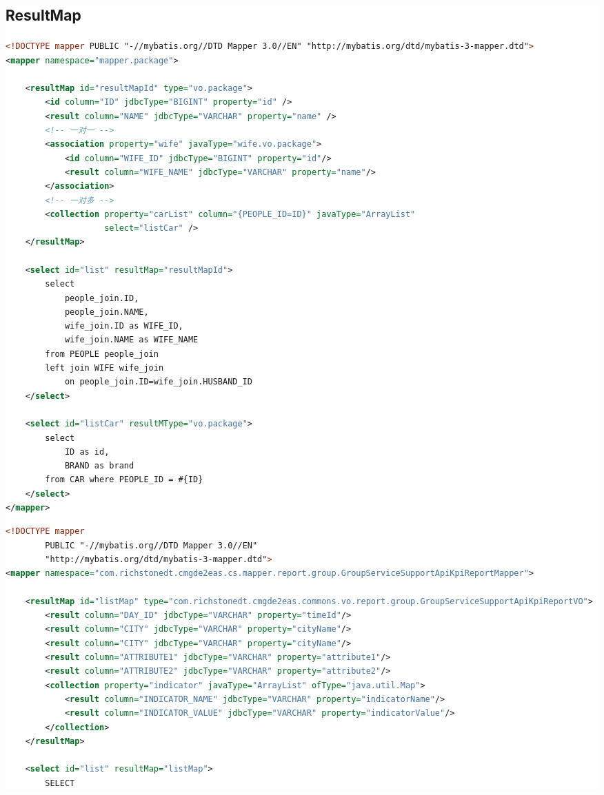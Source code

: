 

## ResultMap



```xml
<!DOCTYPE mapper PUBLIC "-//mybatis.org//DTD Mapper 3.0//EN" "http://mybatis.org/dtd/mybatis-3-mapper.dtd">
<mapper namespace="mapper.package">

    <resultMap id="resultMapId" type="vo.package">
        <id column="ID" jdbcType="BIGINT" property="id" />
        <result column="NAME" jdbcType="VARCHAR" property="name" />
        <!-- 一对一 -->
        <association property="wife" javaType="wife.vo.package">
            <id column="WIFE_ID" jdbcType="BIGINT" property="id"/>
            <result column="WIFE_NAME" jdbcType="VARCHAR" property="name"/>
        </association>
        <!-- 一对多 -->
        <collection property="carList" column="{PEOPLE_ID=ID}" javaType="ArrayList"
                    select="listCar" />
    </resultMap>

    <select id="list" resultMap="resultMapId">
        select
            people_join.ID,
            people_join.NAME,
            wife_join.ID as WIFE_ID,
            wife_join.NAME as WIFE_NAME
        from PEOPLE people_join
        left join WIFE wife_join
            on people_join.ID=wife_join.HUSBAND_ID
    </select>

    <select id="listCar" resultMType="vo.package">
        select 
        	ID as id,
        	BRAND as brand
        from CAR where PEOPLE_ID = #{ID}
    </select>
</mapper>
```

```xml
<!DOCTYPE mapper
        PUBLIC "-//mybatis.org//DTD Mapper 3.0//EN"
        "http://mybatis.org/dtd/mybatis-3-mapper.dtd">
<mapper namespace="com.richstonedt.cmgde2eas.cs.mapper.report.group.GroupServiceSupportApiKpiReportMapper">
    
    <resultMap id="listMap" type="com.richstonedt.cmgde2eas.commons.vo.report.group.GroupServiceSupportApiKpiReportVO">
        <result column="DAY_ID" jdbcType="VARCHAR" property="timeId"/>
        <result column="CITY" jdbcType="VARCHAR" property="cityName"/>
        <result column="CITY" jdbcType="VARCHAR" property="cityName"/>
        <result column="ATTRIBUTE1" jdbcType="VARCHAR" property="attribute1"/>
        <result column="ATTRIBUTE2" jdbcType="VARCHAR" property="attribute2"/>
        <collection property="indicator" javaType="ArrayList" ofType="java.util.Map">
            <result column="INDICATOR_NAME" jdbcType="VARCHAR" property="indicatorName"/>
            <result column="INDICATOR_VALUE" jdbcType="VARCHAR" property="indicatorValue"/>
        </collection>
    </resultMap>

    <select id="list" resultMap="listMap">
        SELECT
```